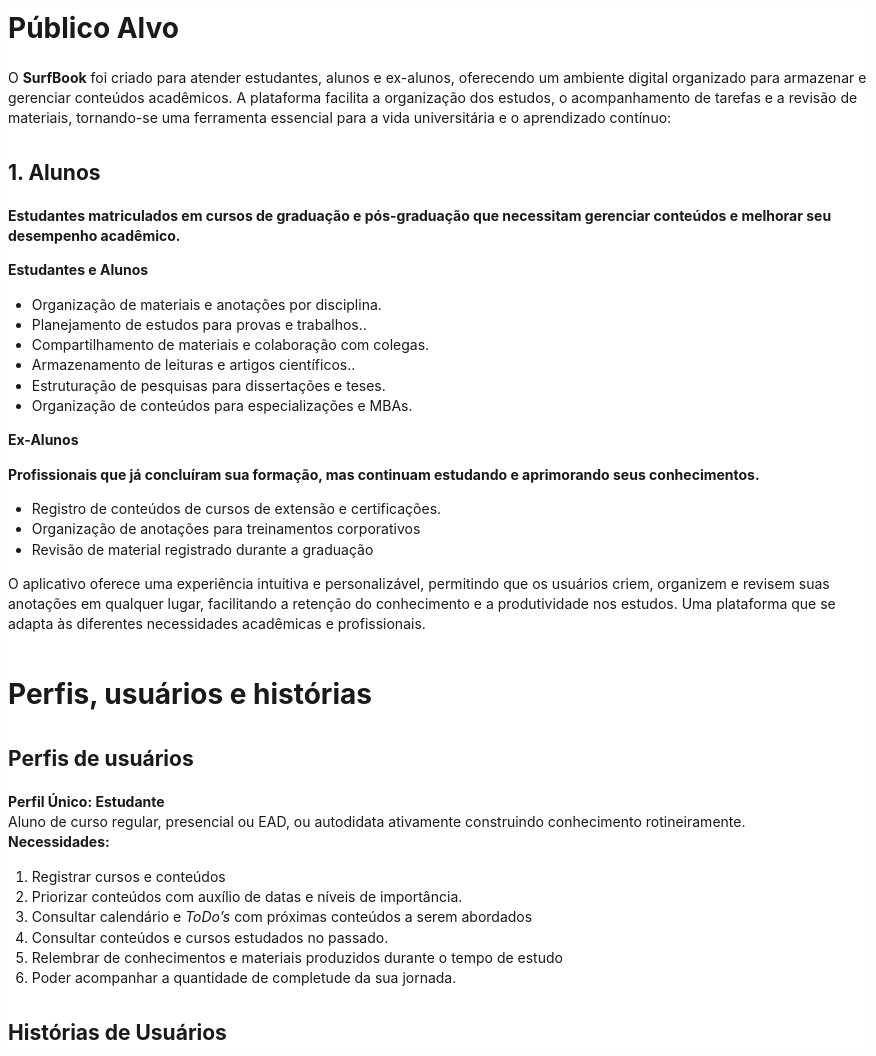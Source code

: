 # Público Alvo

O **SurfBook** foi criado para atender estudantes, alunos e ex-alunos, oferecendo um ambiente digital organizado para armazenar e gerenciar conteúdos acadêmicos. A plataforma facilita a organização dos estudos, o acompanhamento de tarefas e a revisão de materiais, tornando-se uma ferramenta essencial para a vida universitária e o aprendizado contínuo:

## **1\. Alunos**

**Estudantes matriculados em cursos de graduação e pós-graduação que necessitam gerenciar conteúdos e melhorar seu desempenho acadêmico.**

 **Estudantes e Alunos**

* Organização de materiais e anotações por disciplina.  
* Planejamento de estudos para provas e trabalhos..  
*  Compartilhamento de materiais e colaboração com colegas.  
* Armazenamento de leituras e artigos científicos..  
* Estruturação de pesquisas para dissertações e teses.  
* Organização de conteúdos para especializações e MBAs.

 **Ex-Alunos**

**Profissionais que já concluíram sua formação, mas continuam estudando e aprimorando seus conhecimentos.**

* Registro de conteúdos de cursos de extensão e certificações.  
* Organização de anotações para treinamentos corporativos  
* Revisão de material registrado durante a graduação

O aplicativo oferece uma experiência intuitiva e personalizável, permitindo que os usuários criem, organizem e revisem suas anotações em qualquer lugar, facilitando a retenção do conhecimento e a produtividade nos estudos. Uma plataforma que se adapta às diferentes necessidades acadêmicas e profissionais.

# **Perfis, usuários e histórias**

## Perfis de usuários

**Perfil Único: Estudante**  
Aluno de curso regular, presencial ou EAD, ou autodidata ativamente construindo conhecimento rotineiramente.  
**Necessidades:**

1. Registrar cursos e conteúdos   
2. Priorizar conteúdos com auxílio de datas e níveis de importância.  
3. Consultar calendário e *ToDo’s* com próximas conteúdos a serem abordados  
4. Consultar conteúdos e cursos estudados no passado.  
5. Relembrar de conhecimentos e materiais produzidos durante o tempo de estudo  
6. Poder acompanhar a quantidade de completude da sua jornada.

## Histórias de Usuários
